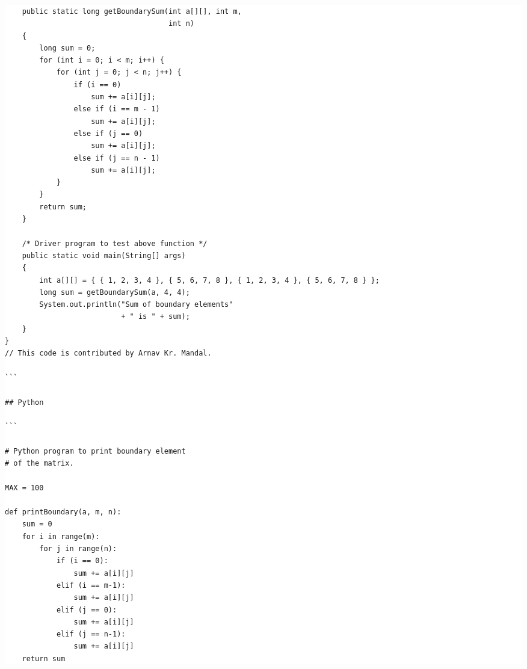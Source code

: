         public static long getBoundarySum(int a[][], int m, 
                                          int n) 
        { 
            long sum = 0; 
            for (int i = 0; i < m; i++) { 
                for (int j = 0; j < n; j++) { 
                    if (i == 0) 
                        sum += a[i][j]; 
                    else if (i == m - 1) 
                        sum += a[i][j]; 
                    else if (j == 0) 
                        sum += a[i][j]; 
                    else if (j == n - 1) 
                        sum += a[i][j]; 
                } 
            } 
            return sum; 
        } 

        /* Driver program to test above function */
        public static void main(String[] args) 
        { 
            int a[][] = { { 1, 2, 3, 4 }, { 5, 6, 7, 8 }, { 1, 2, 3, 4 }, { 5, 6, 7, 8 } }; 
            long sum = getBoundarySum(a, 4, 4); 
            System.out.println("Sum of boundary elements"
                               + " is " + sum); 
        } 
    } 
    // This code is contributed by Arnav Kr. Mandal. 

    ```

    ## Python

    ```

    # Python program to print boundary element  
    # of the matrix. 

    MAX = 100

    def printBoundary(a, m, n): 
        sum = 0
        for i in range(m): 
            for j in range(n): 
                if (i == 0): 
                    sum += a[i][j] 
                elif (i == m-1): 
                    sum += a[i][j] 
                elif (j == 0): 
                    sum += a[i][j] 
                elif (j == n-1): 
                    sum += a[i][j] 
        return sum
